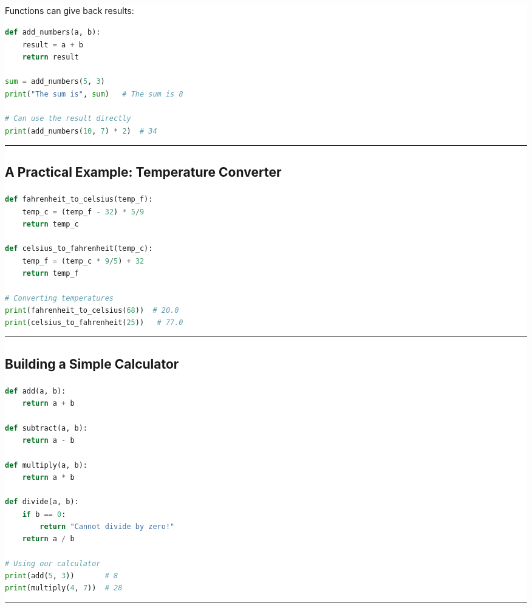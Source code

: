 Functions can give back results:

```python
def add_numbers(a, b):
    result = a + b
    return result

sum = add_numbers(5, 3)
print("The sum is", sum)   # The sum is 8

# Can use the result directly
print(add_numbers(10, 7) * 2)  # 34
```

---

## A Practical Example: Temperature Converter

```python
def fahrenheit_to_celsius(temp_f):
    temp_c = (temp_f - 32) * 5/9
    return temp_c

def celsius_to_fahrenheit(temp_c):
    temp_f = (temp_c * 9/5) + 32
    return temp_f

# Converting temperatures
print(fahrenheit_to_celsius(68))  # 20.0
print(celsius_to_fahrenheit(25))   # 77.0
```

---

## Building a Simple Calculator

```python
def add(a, b):
    return a + b

def subtract(a, b):
    return a - b

def multiply(a, b):
    return a * b

def divide(a, b):
    if b == 0:
        return "Cannot divide by zero!"
    return a / b

# Using our calculator
print(add(5, 3))       # 8
print(multiply(4, 7))  # 28
```

---